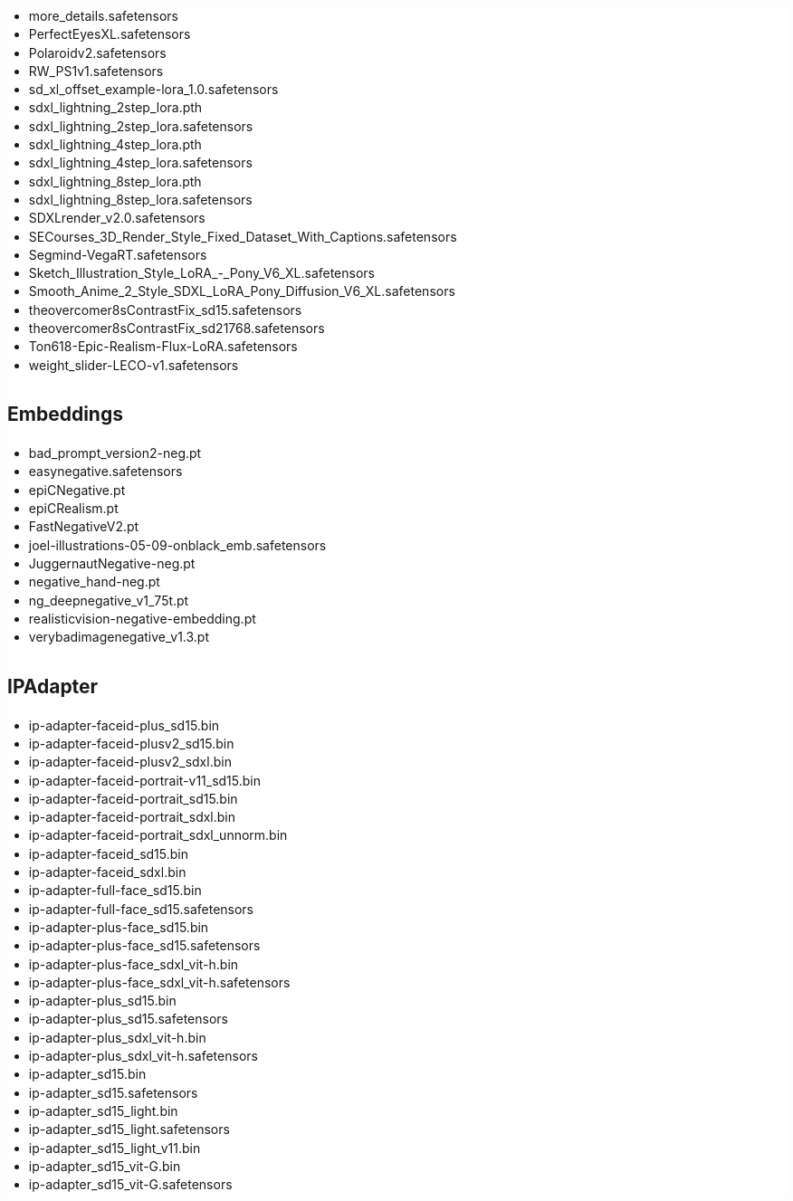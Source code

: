 - more_details.safetensors
- PerfectEyesXL.safetensors
- Polaroidv2.safetensors
- RW_PS1v1.safetensors
- sd_xl_offset_example-lora_1.0.safetensors
- sdxl_lightning_2step_lora.pth
- sdxl_lightning_2step_lora.safetensors
- sdxl_lightning_4step_lora.pth
- sdxl_lightning_4step_lora.safetensors
- sdxl_lightning_8step_lora.pth
- sdxl_lightning_8step_lora.safetensors
- SDXLrender_v2.0.safetensors
- SECourses_3D_Render_Style_Fixed_Dataset_With_Captions.safetensors
- Segmind-VegaRT.safetensors
- Sketch_Illustration_Style_LoRA_-_Pony_V6_XL.safetensors
- Smooth_Anime_2_Style_SDXL_LoRA_Pony_Diffusion_V6_XL.safetensors
- theovercomer8sContrastFix_sd15.safetensors
- theovercomer8sContrastFix_sd21768.safetensors
- Ton618-Epic-Realism-Flux-LoRA.safetensors
- weight_slider-LECO-v1.safetensors

## Embeddings

- bad_prompt_version2-neg.pt
- easynegative.safetensors
- epiCNegative.pt
- epiCRealism.pt
- FastNegativeV2.pt
- joel-illustrations-05-09-onblack_emb.safetensors
- JuggernautNegative-neg.pt
- negative_hand-neg.pt
- ng_deepnegative_v1_75t.pt
- realisticvision-negative-embedding.pt
- verybadimagenegative_v1.3.pt

## IPAdapter

- ip-adapter-faceid-plus_sd15.bin
- ip-adapter-faceid-plusv2_sd15.bin
- ip-adapter-faceid-plusv2_sdxl.bin
- ip-adapter-faceid-portrait-v11_sd15.bin
- ip-adapter-faceid-portrait_sd15.bin
- ip-adapter-faceid-portrait_sdxl.bin
- ip-adapter-faceid-portrait_sdxl_unnorm.bin
- ip-adapter-faceid_sd15.bin
- ip-adapter-faceid_sdxl.bin
- ip-adapter-full-face_sd15.bin
- ip-adapter-full-face_sd15.safetensors
- ip-adapter-plus-face_sd15.bin
- ip-adapter-plus-face_sd15.safetensors
- ip-adapter-plus-face_sdxl_vit-h.bin
- ip-adapter-plus-face_sdxl_vit-h.safetensors
- ip-adapter-plus_sd15.bin
- ip-adapter-plus_sd15.safetensors
- ip-adapter-plus_sdxl_vit-h.bin
- ip-adapter-plus_sdxl_vit-h.safetensors
- ip-adapter_sd15.bin
- ip-adapter_sd15.safetensors
- ip-adapter_sd15_light.bin
- ip-adapter_sd15_light.safetensors
- ip-adapter_sd15_light_v11.bin
- ip-adapter_sd15_vit-G.bin
- ip-adapter_sd15_vit-G.safetensors